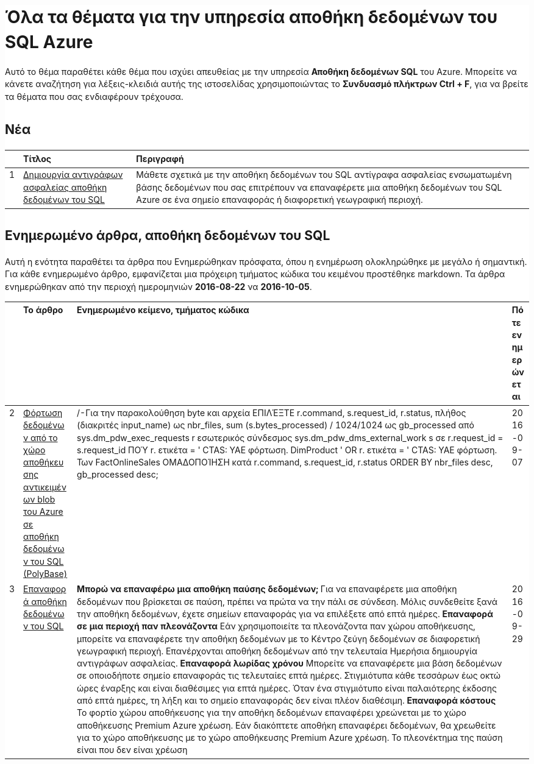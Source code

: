<properties
    pageTitle="Όλα τα θέματα για την υπηρεσία SQL Data Warehouse | Microsoft Azure"
    description="Πίνακας όλων των θεμάτων για την υπηρεσία Azure ονομαστεί αποθήκη δεδομένων του SQL που υπάρχουν σε http://azure.microsoft.com/documentation/articles/, Τίτλος και περιγραφή."
    services="sql-data-warehouse"
    documentationCenter=""
    authors="barbkess"
    manager="jhubbard"
    editor="MightyPen"/>

<tags
    ms.service="sql-data-warehouse"
    ms.workload="sql-data-warehouse"
    ms.tgt_pltfrm="na"
    ms.devlang="na"
    ms.topic="article"
    ms.date="10/05/2016"
    ms.author="barbkess"/>


# <a name="all-topics-for-azure-sql-data-warehouse-service"></a>Όλα τα θέματα για την υπηρεσία αποθήκη δεδομένων του SQL Azure

Αυτό το θέμα παραθέτει κάθε θέμα που ισχύει απευθείας με την υπηρεσία **Αποθήκη δεδομένων SQL** του Azure. Μπορείτε να κάνετε αναζήτηση για λέξεις-κλειδιά αυτής της ιστοσελίδας χρησιμοποιώντας το **Συνδυασμό πλήκτρων Ctrl + F**, για να βρείτε τα θέματα που σας ενδιαφέρουν τρέχουσα.




## <a name="new"></a>Νέα

| &nbsp; | Τίτλος | Περιγραφή |
| --: | :-- | :-- |
| 1 | [Δημιουργία αντιγράφων ασφαλείας αποθήκη δεδομένων του SQL](sql-data-warehouse-backups.md) | Μάθετε σχετικά με την αποθήκη δεδομένων του SQL αντίγραφα ασφαλείας ενσωματωμένη βάσης δεδομένων που σας επιτρέπουν να επαναφέρετε μια αποθήκη δεδομένων του SQL Azure σε ένα σημείο επαναφοράς ή διαφορετική γεωγραφική περιοχή. |


## <a name="updated-articles-sql-data-warehouse"></a>Ενημερωμένο άρθρα, αποθήκη δεδομένων του SQL

Αυτή η ενότητα παραθέτει τα άρθρα που Ενημερώθηκαν πρόσφατα, όπου η ενημέρωση ολοκληρώθηκε με μεγάλο ή σημαντική. Για κάθε ενημερωμένο άρθρο, εμφανίζεται μια πρόχειρη τμήματος κώδικα του κειμένου προστέθηκε markdown. Τα άρθρα ενημερώθηκαν από την περιοχή ημερομηνιών **2016-08-22** να **2016-10-05**.

| &nbsp; | Το άρθρο | Ενημερωμένο κείμενο, τμήματος κώδικα | Πότε ενημερώνεται |
| --: | :-- | :-- | :-- |
| 2 | [Φόρτωση δεδομένων από το χώρο αποθήκευσης αντικειμένων blob του Azure σε αποθήκη δεδομένων του SQL (PolyBase)](sql-data-warehouse-load-from-azure-blob-storage-with-polybase.md) | /-Για την παρακολούθηση byte και αρχεία ΕΠΙΛΈΞΤΕ r.command, s.request_id, r.status, πλήθος (διακριτές input_name) ως nbr_files, sum (s.bytes_processed) / 1024/1024 ως gb_processed από sys.dm_pdw_exec_requests r εσωτερικός σύνδεσμος sys.dm_pdw_dms_external_work s σε r.request_id = s.request_id ΠΟΎ r. ετικέτα = ' CTAS: ΥΑΕ φόρτωση. DimProduct ' OR r. ετικέτα = ' CTAS: ΥΑΕ φόρτωση. Των FactOnlineSales ΟΜΑΔΟΠΟΊΗΣΗ κατά r.command, s.request_id, r.status ORDER BY nbr_files desc, gb_processed desc;  | 2016-09-07 |
| 3 | [Επαναφορά αποθήκη δεδομένων του SQL](sql-data-warehouse-restore-database-overview.md) | **Μπορώ να επαναφέρω μια αποθήκη παύσης δεδομένων;** Για να επαναφέρετε μια αποθήκη δεδομένων που βρίσκεται σε παύση, πρέπει να πρώτα να την πάλι σε σύνδεση. Μόλις συνδεθείτε ξανά την αποθήκη δεδομένων, έχετε σημείων επαναφοράς για να επιλέξετε από επτά ημέρες. **Επαναφορά σε μια περιοχή παν πλεονάζοντα** Εάν χρησιμοποιείτε τα πλεονάζοντα παν χώρου αποθήκευσης, μπορείτε να επαναφέρετε την αποθήκη δεδομένων με το Κέντρο ζεύγη δεδομένων σε διαφορετική γεωγραφική περιοχή. Επανέρχονται αποθήκη δεδομένων από την τελευταία Ημερήσια δημιουργία αντιγράφων ασφαλείας. **Επαναφορά λωρίδας χρόνου** Μπορείτε να επαναφέρετε μια βάση δεδομένων σε οποιοδήποτε σημείο επαναφοράς τις τελευταίες επτά ημέρες. Στιγμιότυπα κάθε τεσσάρων έως οκτώ ώρες έναρξης και είναι διαθέσιμες για επτά ημέρες. Όταν ένα στιγμιότυπο είναι παλαιότερης έκδοσης από επτά ημέρες, τη λήξη και το σημείο επαναφοράς δεν είναι πλέον διαθέσιμη. **Επαναφορά κόστους** Το φορτίο χώρου αποθήκευσης για την αποθήκη δεδομένων επαναφέρει χρεώνεται με το χώρο αποθήκευσης Premium Azure χρέωση. Εάν διακόπτετε αποθήκη επαναφέρει δεδομένων, θα χρεωθείτε για το χώρο αποθήκευσης με το χώρο αποθήκευσης Premium Azure χρέωση. Το πλεονέκτημα της παύση είναι που δεν είναι χρέωση | 2016-09-29 |

